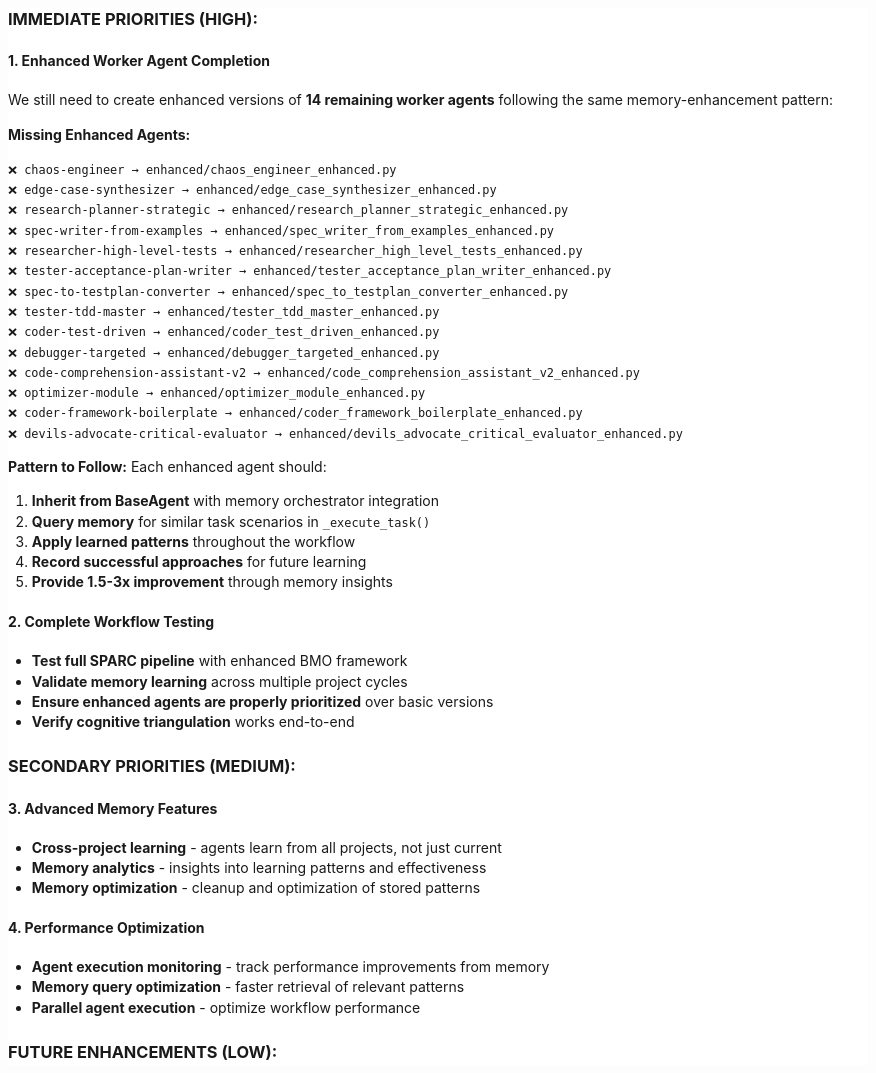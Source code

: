 ### **IMMEDIATE PRIORITIES (HIGH):**

#### **1. Enhanced Worker Agent Completion**
We still need to create enhanced versions of **14 remaining worker agents** following the same memory-enhancement pattern:

**Missing Enhanced Agents:**
```
❌ chaos-engineer → enhanced/chaos_engineer_enhanced.py
❌ edge-case-synthesizer → enhanced/edge_case_synthesizer_enhanced.py  
❌ research-planner-strategic → enhanced/research_planner_strategic_enhanced.py
❌ spec-writer-from-examples → enhanced/spec_writer_from_examples_enhanced.py
❌ researcher-high-level-tests → enhanced/researcher_high_level_tests_enhanced.py
❌ tester-acceptance-plan-writer → enhanced/tester_acceptance_plan_writer_enhanced.py
❌ spec-to-testplan-converter → enhanced/spec_to_testplan_converter_enhanced.py
❌ tester-tdd-master → enhanced/tester_tdd_master_enhanced.py
❌ coder-test-driven → enhanced/coder_test_driven_enhanced.py
❌ debugger-targeted → enhanced/debugger_targeted_enhanced.py
❌ code-comprehension-assistant-v2 → enhanced/code_comprehension_assistant_v2_enhanced.py
❌ optimizer-module → enhanced/optimizer_module_enhanced.py
❌ coder-framework-boilerplate → enhanced/coder_framework_boilerplate_enhanced.py
❌ devils-advocate-critical-evaluator → enhanced/devils_advocate_critical_evaluator_enhanced.py
```

**Pattern to Follow:**
Each enhanced agent should:
1. **Inherit from BaseAgent** with memory orchestrator integration
2. **Query memory** for similar task scenarios in `_execute_task()`
3. **Apply learned patterns** throughout the workflow
4. **Record successful approaches** for future learning
5. **Provide 1.5-3x improvement** through memory insights

#### **2. Complete Workflow Testing**
- **Test full SPARC pipeline** with enhanced BMO framework
- **Validate memory learning** across multiple project cycles
- **Ensure enhanced agents are properly prioritized** over basic versions
- **Verify cognitive triangulation** works end-to-end

### **SECONDARY PRIORITIES (MEDIUM):**

#### **3. Advanced Memory Features**
- **Cross-project learning** - agents learn from all projects, not just current
- **Memory analytics** - insights into learning patterns and effectiveness
- **Memory optimization** - cleanup and optimization of stored patterns

#### **4. Performance Optimization**
- **Agent execution monitoring** - track performance improvements from memory
- **Memory query optimization** - faster retrieval of relevant patterns
- **Parallel agent execution** - optimize workflow performance

### **FUTURE ENHANCEMENTS (LOW):**
